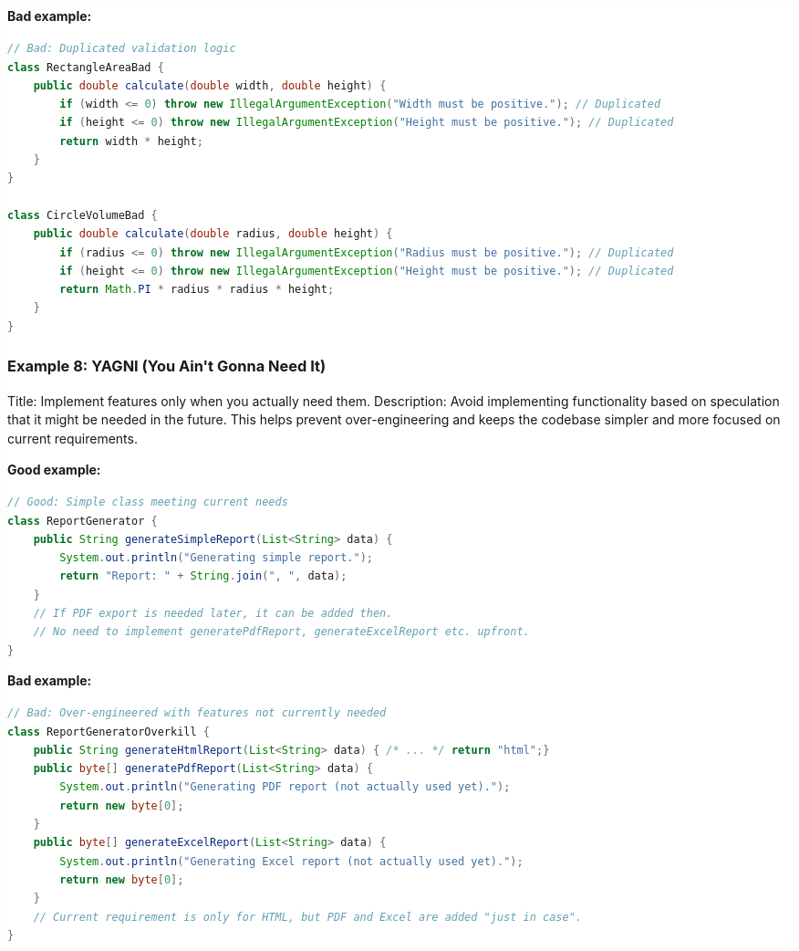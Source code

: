 **Bad example:**

```java
// Bad: Duplicated validation logic
class RectangleAreaBad {
    public double calculate(double width, double height) {
        if (width <= 0) throw new IllegalArgumentException("Width must be positive."); // Duplicated
        if (height <= 0) throw new IllegalArgumentException("Height must be positive."); // Duplicated
        return width * height;
    }
}

class CircleVolumeBad {
    public double calculate(double radius, double height) {
        if (radius <= 0) throw new IllegalArgumentException("Radius must be positive."); // Duplicated
        if (height <= 0) throw new IllegalArgumentException("Height must be positive."); // Duplicated
        return Math.PI * radius * radius * height;
    }
}
```

### Example 8: YAGNI (You Ain't Gonna Need It)

Title: Implement features only when you actually need them.
Description: Avoid implementing functionality based on speculation that it might be needed in the future. This helps prevent over-engineering and keeps the codebase simpler and more focused on current requirements.

**Good example:**

```java
// Good: Simple class meeting current needs
class ReportGenerator {
    public String generateSimpleReport(List<String> data) {
        System.out.println("Generating simple report.");
        return "Report: " + String.join(", ", data);
    }
    // If PDF export is needed later, it can be added then.
    // No need to implement generatePdfReport, generateExcelReport etc. upfront.
}
```

**Bad example:**

```java
// Bad: Over-engineered with features not currently needed
class ReportGeneratorOverkill {
    public String generateHtmlReport(List<String> data) { /* ... */ return "html";}
    public byte[] generatePdfReport(List<String> data) {
        System.out.println("Generating PDF report (not actually used yet).");
        return new byte[0];
    }
    public byte[] generateExcelReport(List<String> data) {
        System.out.println("Generating Excel report (not actually used yet).");
        return new byte[0];
    }
    // Current requirement is only for HTML, but PDF and Excel are added "just in case".
}
```
